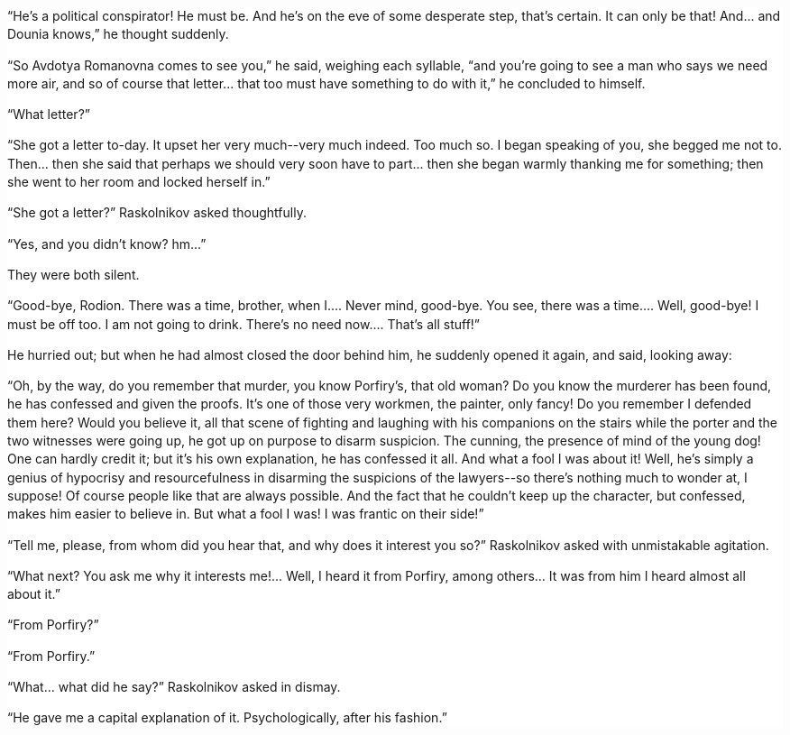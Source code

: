 “He’s a political conspirator! He must be. And he’s on the eve of some
desperate step, that’s certain. It can only be that! And... and Dounia
knows,” he thought suddenly.

“So Avdotya Romanovna comes to see you,” he said, weighing each
syllable, “and you’re going to see a man who says we need more air, and
so of course that letter... that too must have something to do with it,”
 he concluded to himself.

“What letter?”

“She got a letter to-day. It upset her very much--very much indeed. Too
much so. I began speaking of you, she begged me not to. Then... then
she said that perhaps we should very soon have to part... then she began
warmly thanking me for something; then she went to her room and locked
herself in.”

“She got a letter?” Raskolnikov asked thoughtfully.

“Yes, and you didn’t know? hm...”

They were both silent.

“Good-bye, Rodion. There was a time, brother, when I.... Never mind,
good-bye. You see, there was a time.... Well, good-bye! I must be off
too. I am not going to drink. There’s no need now.... That’s all stuff!”

He hurried out; but when he had almost closed the door behind him, he
suddenly opened it again, and said, looking away:

“Oh, by the way, do you remember that murder, you know Porfiry’s, that
old woman? Do you know the murderer has been found, he has confessed
and given the proofs. It’s one of those very workmen, the painter, only
fancy! Do you remember I defended them here? Would you believe it, all
that scene of fighting and laughing with his companions on the stairs
while the porter and the two witnesses were going up, he got up on
purpose to disarm suspicion. The cunning, the presence of mind of the
young dog! One can hardly credit it; but it’s his own explanation, he
has confessed it all. And what a fool I was about it! Well, he’s simply
a genius of hypocrisy and resourcefulness in disarming the suspicions of
the lawyers--so there’s nothing much to wonder at, I suppose! Of course
people like that are always possible. And the fact that he couldn’t keep
up the character, but confessed, makes him easier to believe in. But
what a fool I was! I was frantic on their side!”

“Tell me, please, from whom did you hear that, and why does it interest
you so?” Raskolnikov asked with unmistakable agitation.

“What next? You ask me why it interests me!... Well, I heard it from
Porfiry, among others... It was from him I heard almost all about it.”

“From Porfiry?”

“From Porfiry.”

“What... what did he say?” Raskolnikov asked in dismay.

“He gave me a capital explanation of it. Psychologically, after his
fashion.”
